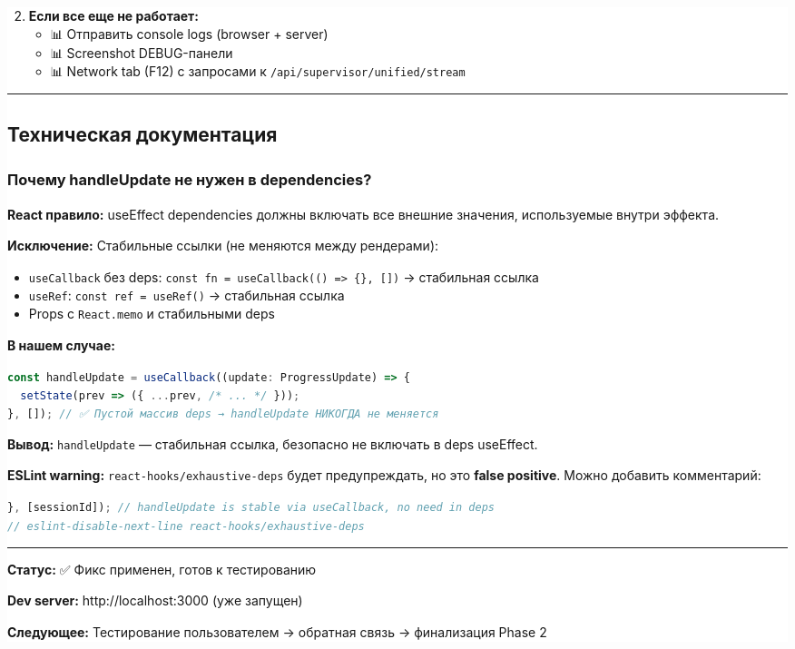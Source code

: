 2. **Если все еще не работает:**
   - 📊 Отправить console logs (browser + server)
   - 📊 Screenshot DEBUG-панели
   - 📊 Network tab (F12) с запросами к `/api/supervisor/unified/stream`

---

## Техническая документация

### Почему handleUpdate не нужен в dependencies?

**React правило:** useEffect dependencies должны включать все внешние значения, используемые внутри эффекта.

**Исключение:** Стабильные ссылки (не меняются между рендерами):
- `useCallback` без deps: `const fn = useCallback(() => {}, [])` → стабильная ссылка
- `useRef`: `const ref = useRef()` → стабильная ссылка
- Props с `React.memo` и стабильными deps

**В нашем случае:**
```typescript
const handleUpdate = useCallback((update: ProgressUpdate) => {
  setState(prev => ({ ...prev, /* ... */ }));
}, []); // ✅ Пустой массив deps → handleUpdate НИКОГДА не меняется
```

**Вывод:** `handleUpdate` — стабильная ссылка, безопасно не включать в deps useEffect.

**ESLint warning:** `react-hooks/exhaustive-deps` будет предупреждать, но это **false positive**. Можно добавить комментарий:
```typescript
}, [sessionId]); // handleUpdate is stable via useCallback, no need in deps
// eslint-disable-next-line react-hooks/exhaustive-deps
```

---

**Статус:** ✅ Фикс применен, готов к тестированию

**Dev server:** http://localhost:3000 (уже запущен)

**Следующее:** Тестирование пользователем → обратная связь → финализация Phase 2
